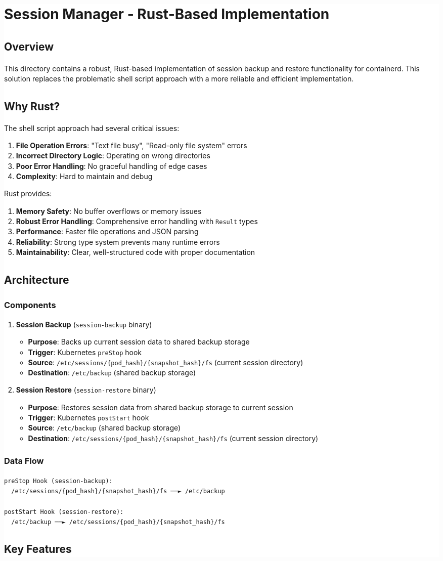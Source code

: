# Session Manager - Rust-Based Implementation

## Overview

This directory contains a robust, Rust-based implementation of session backup and restore functionality for containerd. This solution replaces the problematic shell script approach with a more reliable and efficient implementation.

## Why Rust?

The shell script approach had several critical issues:
1. **File Operation Errors**: "Text file busy", "Read-only file system" errors
2. **Incorrect Directory Logic**: Operating on wrong directories
3. **Poor Error Handling**: No graceful handling of edge cases
4. **Complexity**: Hard to maintain and debug

Rust provides:
1. **Memory Safety**: No buffer overflows or memory issues
2. **Robust Error Handling**: Comprehensive error handling with `Result` types
3. **Performance**: Faster file operations and JSON parsing
4. **Reliability**: Strong type system prevents many runtime errors
5. **Maintainability**: Clear, well-structured code with proper documentation

## Architecture

### Components

1. **Session Backup** (`session-backup` binary)
   - **Purpose**: Backs up current session data to shared backup storage
   - **Trigger**: Kubernetes `preStop` hook
   - **Source**: `/etc/sessions/{pod_hash}/{snapshot_hash}/fs` (current session directory)
   - **Destination**: `/etc/backup` (shared backup storage)

2. **Session Restore** (`session-restore` binary)
   - **Purpose**: Restores session data from shared backup storage to current session
   - **Trigger**: Kubernetes `postStart` hook
   - **Source**: `/etc/backup` (shared backup storage)
   - **Destination**: `/etc/sessions/{pod_hash}/{snapshot_hash}/fs` (current session directory)

### Data Flow

```
preStop Hook (session-backup):
  /etc/sessions/{pod_hash}/{snapshot_hash}/fs ──► /etc/backup

postStart Hook (session-restore):
  /etc/backup ──► /etc/sessions/{pod_hash}/{snapshot_hash}/fs
```

## Key Features
